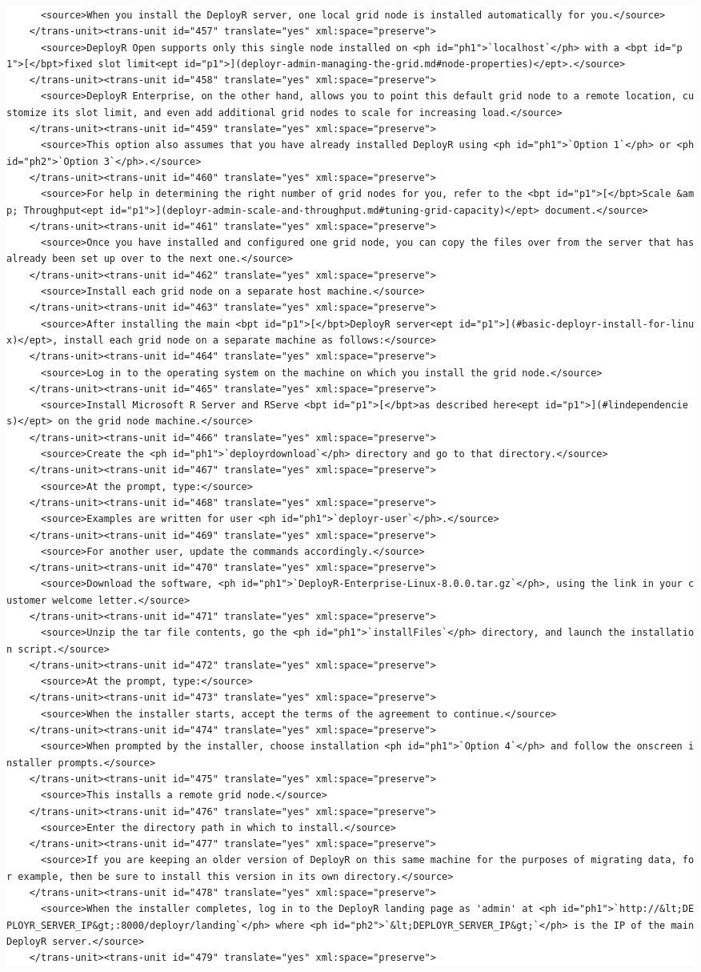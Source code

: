           <source>When you install the DeployR server, one local grid node is installed automatically for you.</source>
        </trans-unit><trans-unit id="457" translate="yes" xml:space="preserve">
          <source>DeployR Open supports only this single node installed on <ph id="ph1">`localhost`</ph> with a <bpt id="p1">[</bpt>fixed slot limit<ept id="p1">](deployr-admin-managing-the-grid.md#node-properties)</ept>.</source>
        </trans-unit><trans-unit id="458" translate="yes" xml:space="preserve">
          <source>DeployR Enterprise, on the other hand, allows you to point this default grid node to a remote location, customize its slot limit, and even add additional grid nodes to scale for increasing load.</source>
        </trans-unit><trans-unit id="459" translate="yes" xml:space="preserve">
          <source>This option also assumes that you have already installed DeployR using <ph id="ph1">`Option 1`</ph> or <ph id="ph2">`Option 3`</ph>.</source>
        </trans-unit><trans-unit id="460" translate="yes" xml:space="preserve">
          <source>For help in determining the right number of grid nodes for you, refer to the <bpt id="p1">[</bpt>Scale &amp; Throughput<ept id="p1">](deployr-admin-scale-and-throughput.md#tuning-grid-capacity)</ept> document.</source>
        </trans-unit><trans-unit id="461" translate="yes" xml:space="preserve">
          <source>Once you have installed and configured one grid node, you can copy the files over from the server that has already been set up over to the next one.</source>
        </trans-unit><trans-unit id="462" translate="yes" xml:space="preserve">
          <source>Install each grid node on a separate host machine.</source>
        </trans-unit><trans-unit id="463" translate="yes" xml:space="preserve">
          <source>After installing the main <bpt id="p1">[</bpt>DeployR server<ept id="p1">](#basic-deployr-install-for-linux)</ept>, install each grid node on a separate machine as follows:</source>
        </trans-unit><trans-unit id="464" translate="yes" xml:space="preserve">
          <source>Log in to the operating system on the machine on which you install the grid node.</source>
        </trans-unit><trans-unit id="465" translate="yes" xml:space="preserve">
          <source>Install Microsoft R Server and RServe <bpt id="p1">[</bpt>as described here<ept id="p1">](#lindependencies)</ept> on the grid node machine.</source>
        </trans-unit><trans-unit id="466" translate="yes" xml:space="preserve">
          <source>Create the <ph id="ph1">`deployrdownload`</ph> directory and go to that directory.</source>
        </trans-unit><trans-unit id="467" translate="yes" xml:space="preserve">
          <source>At the prompt, type:</source>
        </trans-unit><trans-unit id="468" translate="yes" xml:space="preserve">
          <source>Examples are written for user <ph id="ph1">`deployr-user`</ph>.</source>
        </trans-unit><trans-unit id="469" translate="yes" xml:space="preserve">
          <source>For another user, update the commands accordingly.</source>
        </trans-unit><trans-unit id="470" translate="yes" xml:space="preserve">
          <source>Download the software, <ph id="ph1">`DeployR-Enterprise-Linux-8.0.0.tar.gz`</ph>, using the link in your customer welcome letter.</source>
        </trans-unit><trans-unit id="471" translate="yes" xml:space="preserve">
          <source>Unzip the tar file contents, go the <ph id="ph1">`installFiles`</ph> directory, and launch the installation script.</source>
        </trans-unit><trans-unit id="472" translate="yes" xml:space="preserve">
          <source>At the prompt, type:</source>
        </trans-unit><trans-unit id="473" translate="yes" xml:space="preserve">
          <source>When the installer starts, accept the terms of the agreement to continue.</source>
        </trans-unit><trans-unit id="474" translate="yes" xml:space="preserve">
          <source>When prompted by the installer, choose installation <ph id="ph1">`Option 4`</ph> and follow the onscreen installer prompts.</source>
        </trans-unit><trans-unit id="475" translate="yes" xml:space="preserve">
          <source>This installs a remote grid node.</source>
        </trans-unit><trans-unit id="476" translate="yes" xml:space="preserve">
          <source>Enter the directory path in which to install.</source>
        </trans-unit><trans-unit id="477" translate="yes" xml:space="preserve">
          <source>If you are keeping an older version of DeployR on this same machine for the purposes of migrating data, for example, then be sure to install this version in its own directory.</source>
        </trans-unit><trans-unit id="478" translate="yes" xml:space="preserve">
          <source>When the installer completes, log in to the DeployR landing page as 'admin' at <ph id="ph1">`http://&lt;DEPLOYR_SERVER_IP&gt;:8000/deployr/landing`</ph> where <ph id="ph2">`&lt;DEPLOYR_SERVER_IP&gt;`</ph> is the IP of the main DeployR server.</source>
        </trans-unit><trans-unit id="479" translate="yes" xml:space="preserve">